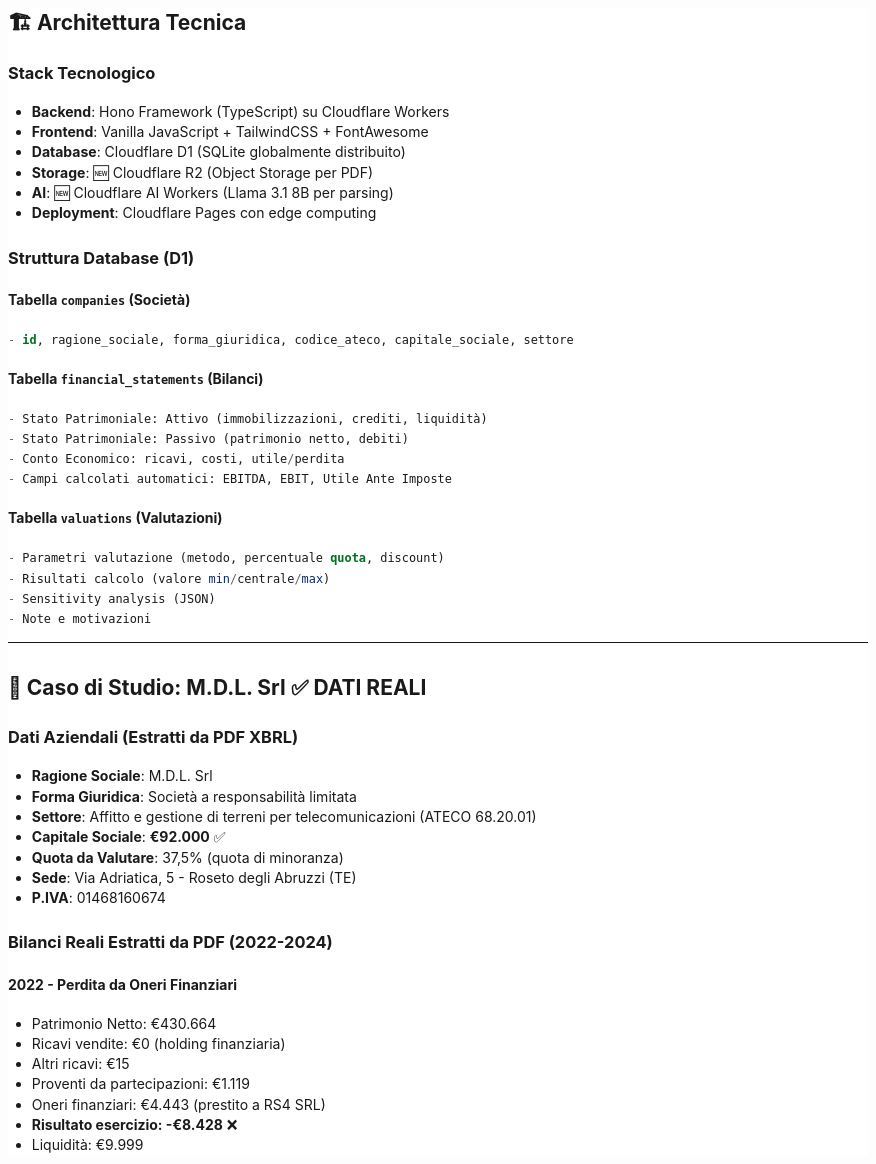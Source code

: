 
## 🏗️ Architettura Tecnica

### Stack Tecnologico
- **Backend**: Hono Framework (TypeScript) su Cloudflare Workers
- **Frontend**: Vanilla JavaScript + TailwindCSS + FontAwesome
- **Database**: Cloudflare D1 (SQLite globalmente distribuito)
- **Storage**: 🆕 Cloudflare R2 (Object Storage per PDF)
- **AI**: 🆕 Cloudflare AI Workers (Llama 3.1 8B per parsing)
- **Deployment**: Cloudflare Pages con edge computing

### Struttura Database (D1)

#### Tabella `companies` (Società)
```sql
- id, ragione_sociale, forma_giuridica, codice_ateco, capitale_sociale, settore
```

#### Tabella `financial_statements` (Bilanci)
```sql
- Stato Patrimoniale: Attivo (immobilizzazioni, crediti, liquidità)
- Stato Patrimoniale: Passivo (patrimonio netto, debiti)
- Conto Economico: ricavi, costi, utile/perdita
- Campi calcolati automatici: EBITDA, EBIT, Utile Ante Imposte
```

#### Tabella `valuations` (Valutazioni)
```sql
- Parametri valutazione (metodo, percentuale quota, discount)
- Risultati calcolo (valore min/centrale/max)
- Sensitivity analysis (JSON)
- Note e motivazioni
```

---

## 📝 Caso di Studio: M.D.L. Srl ✅ **DATI REALI**

### Dati Aziendali (Estratti da PDF XBRL)
- **Ragione Sociale**: M.D.L. Srl
- **Forma Giuridica**: Società a responsabilità limitata
- **Settore**: Affitto e gestione di terreni per telecomunicazioni (ATECO 68.20.01)
- **Capitale Sociale**: **€92.000** ✅
- **Quota da Valutare**: 37,5% (quota di minoranza)
- **Sede**: Via Adriatica, 5 - Roseto degli Abruzzi (TE)
- **P.IVA**: 01468160674

### Bilanci Reali Estratti da PDF (2022-2024)

#### **2022** - Perdita da Oneri Finanziari
- Patrimonio Netto: €430.664
- Ricavi vendite: €0 (holding finanziaria)
- Altri ricavi: €15
- Proventi da partecipazioni: €1.119
- Oneri finanziari: €4.443 (prestito a RS4 SRL)
- **Risultato esercizio: -€8.428** ❌
- Liquidità: €9.999
